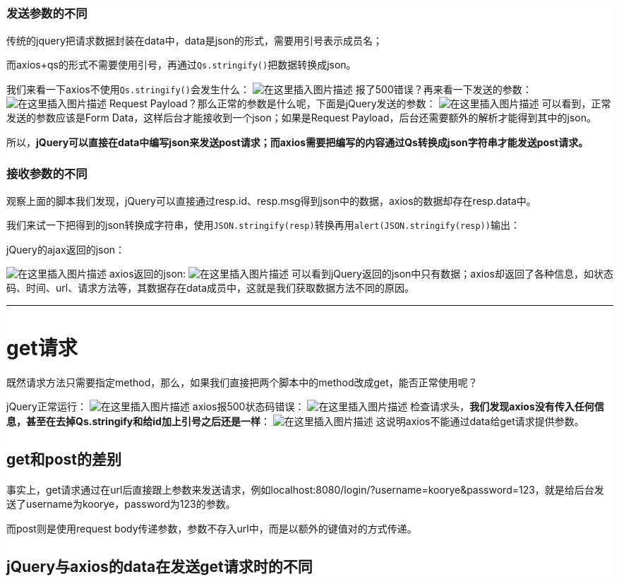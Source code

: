 ### 发送参数的不同

传统的jquery把请求数据封装在data中，data是json的形式，需要用引号表示成员名；

而axios+qs的形式不需要使用引号，再通过`Qs.stringify()`把数据转换成json。

我们来看一下axios不使用`Qs.stringify()`会发生什么：
![在这里插入图片描述](https://i-blog.csdnimg.cn/blog_migrate/2f7f46352e4215f8d4d6ea556ed127a0.png)
报了500错误？再来看一下发送的参数：
![在这里插入图片描述](https://i-blog.csdnimg.cn/blog_migrate/515b811255bb0e28f523c37a0a21706f.png)
Request Payload？那么正常的参数是什么呢，下面是jQuery发送的参数：
![在这里插入图片描述](https://i-blog.csdnimg.cn/blog_migrate/22f18ccdd8ebc39d047851facf5bc104.png)
可以看到，正常发送的参数应该是Form Data，这样后台才能接收到一个json；如果是Request Payload，后台还需要额外的解析才能得到其中的json。

所以，**jQuery可以直接在data中编写json来发送post请求；而axios需要把编写的内容通过Qs转换成json字符串才能发送post请求。**

### 接收参数的不同
观察上面的脚本我们发现，jQuery可以直接通过resp.id、resp.msg得到json中的数据，axios的数据却存在resp.data中。

我们来试一下把得到的json转换成字符串，使用`JSON.stringify(resp)`转换再用`alert(JSON.stringify(resp))`输出：

jQuery的ajax返回的json：

![在这里插入图片描述](https://i-blog.csdnimg.cn/blog_migrate/55da432bdb985c6614353c140449aada.png)
axios返回的json:
![在这里插入图片描述](https://i-blog.csdnimg.cn/blog_migrate/b61f2f2e91e0c58717d8cec22d1571d7.png)
可以看到jQuery返回的json中只有数据；axios却返回了各种信息，如状态码、时间、url、请求方法等，其数据存在data成员中，这就是我们获取数据方法不同的原因。


----

# get请求
既然请求方法只需要指定method，那么，如果我们直接把两个脚本中的method改成get，能否正常使用呢？

jQuery正常运行：
![在这里插入图片描述](https://i-blog.csdnimg.cn/blog_migrate/962a1add536461333e45c7019dffb8ac.png)
axios报500状态码错误：
![在这里插入图片描述](https://i-blog.csdnimg.cn/blog_migrate/6a1c905347cfa28a8e74fd927c395f8d.png)
检查请求头，**我们发现axios没有传入任何信息，甚至在去掉Qs.stringify和给id加上引号之后还是一样**：
![在这里插入图片描述](https://i-blog.csdnimg.cn/blog_migrate/36408f935ac2e39c9e9e569b1ce55b99.png)
这说明axios不能通过data给get请求提供参数。

## get和post的差别
事实上，get请求通过在url后直接跟上参数来发送请求，例如localhost:8080/login/?username=koorye&password=123，就是给后台发送了username为koorye，password为123的参数。

而post则是使用request body传递参数，参数不存入url中，而是以额外的键值对的方式传递。

## jQuery与axios的data在发送get请求时的不同
